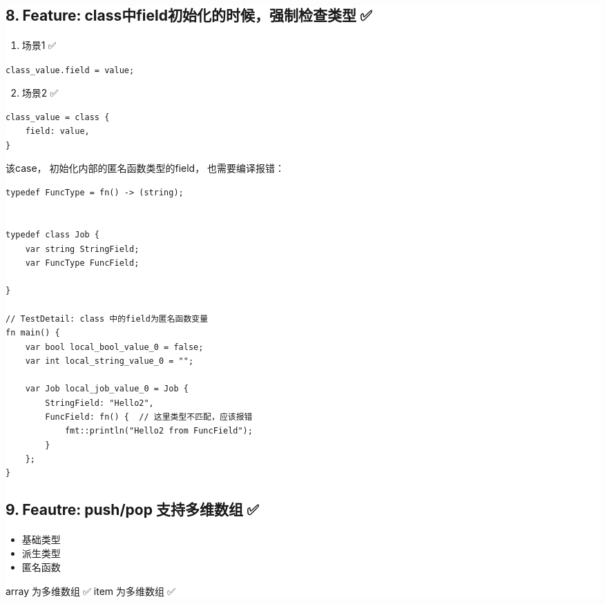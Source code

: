 
## 8. Feature: class中field初始化的时候，强制检查类型  ✅

1. 场景1   ✅

```
class_value.field = value;
```


2. 场景2   ✅

```
class_value = class {
	field: value,
}
```



该case， 初始化内部的匿名函数类型的field， 也需要编译报错：

```
typedef FuncType = fn() -> (string);


typedef class Job {
	var string StringField;
	var FuncType FuncField;

}

// TestDetail: class 中的field为匿名函数变量
fn main() {
	var bool local_bool_value_0 = false;
	var int local_string_value_0 = "";

	var Job local_job_value_0 = Job {
		StringField: "Hello2",
		FuncField: fn() {  // 这里类型不匹配，应该报错
			fmt::println("Hello2 from FuncField");
		}
	};
}
```


## 9. Feautre: push/pop 支持多维数组   ✅



- 基础类型
- 派生类型
- 匿名函数

array 为多维数组  ✅
item 为多维数组  ✅
